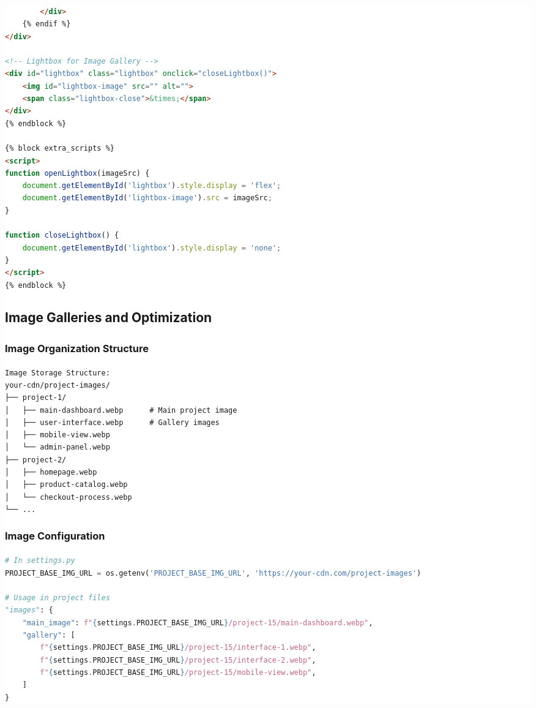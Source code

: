 ```html
        </div>
    {% endif %}
</div>

<!-- Lightbox for Image Gallery -->
<div id="lightbox" class="lightbox" onclick="closeLightbox()">
    <img id="lightbox-image" src="" alt="">
    <span class="lightbox-close">&times;</span>
</div>
{% endblock %}

{% block extra_scripts %}
<script>
function openLightbox(imageSrc) {
    document.getElementById('lightbox').style.display = 'flex';
    document.getElementById('lightbox-image').src = imageSrc;
}

function closeLightbox() {
    document.getElementById('lightbox').style.display = 'none';
}
</script>
{% endblock %}
```

## Image Galleries and Optimization

### Image Organization Structure

```txt
Image Storage Structure:
your-cdn/project-images/
├── project-1/
│   ├── main-dashboard.webp      # Main project image
│   ├── user-interface.webp      # Gallery images
│   ├── mobile-view.webp
│   └── admin-panel.webp
├── project-2/
│   ├── homepage.webp
│   ├── product-catalog.webp
│   └── checkout-process.webp
└── ...
```

### Image Configuration

```python
# In settings.py
PROJECT_BASE_IMG_URL = os.getenv('PROJECT_BASE_IMG_URL', 'https://your-cdn.com/project-images')

# Usage in project files
"images": {
    "main_image": f"{settings.PROJECT_BASE_IMG_URL}/project-15/main-dashboard.webp",
    "gallery": [
        f"{settings.PROJECT_BASE_IMG_URL}/project-15/interface-1.webp",
        f"{settings.PROJECT_BASE_IMG_URL}/project-15/interface-2.webp",
        f"{settings.PROJECT_BASE_IMG_URL}/project-15/mobile-view.webp",
    ]
}
```
